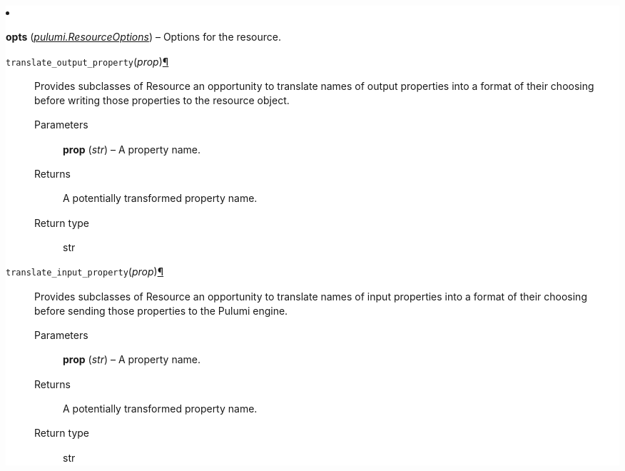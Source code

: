 <li><p><strong>opts</strong> (<a class="reference internal" href="../../pulumi/#pulumi.ResourceOptions" title="pulumi.ResourceOptions"><em>pulumi.ResourceOptions</em></a>) – Options for the resource.</p></li>
</ul>
</dd>
</dl>
</dd></dl>

<dl class="py method">
<dt id="pulumi_keycloak.openid.ClientDefaultScopes.translate_output_property">
<code class="sig-name descname">translate_output_property</code><span class="sig-paren">(</span><em class="sig-param"><span class="n">prop</span></em><span class="sig-paren">)</span><a class="headerlink" href="#pulumi_keycloak.openid.ClientDefaultScopes.translate_output_property" title="Permalink to this definition">¶</a></dt>
<dd><p>Provides subclasses of Resource an opportunity to translate names of output properties
into a format of their choosing before writing those properties to the resource object.</p>
<dl class="field-list simple">
<dt class="field-odd">Parameters</dt>
<dd class="field-odd"><p><strong>prop</strong> (<em>str</em>) – A property name.</p>
</dd>
<dt class="field-even">Returns</dt>
<dd class="field-even"><p>A potentially transformed property name.</p>
</dd>
<dt class="field-odd">Return type</dt>
<dd class="field-odd"><p>str</p>
</dd>
</dl>
</dd></dl>

<dl class="py method">
<dt id="pulumi_keycloak.openid.ClientDefaultScopes.translate_input_property">
<code class="sig-name descname">translate_input_property</code><span class="sig-paren">(</span><em class="sig-param"><span class="n">prop</span></em><span class="sig-paren">)</span><a class="headerlink" href="#pulumi_keycloak.openid.ClientDefaultScopes.translate_input_property" title="Permalink to this definition">¶</a></dt>
<dd><p>Provides subclasses of Resource an opportunity to translate names of input properties into
a format of their choosing before sending those properties to the Pulumi engine.</p>
<dl class="field-list simple">
<dt class="field-odd">Parameters</dt>
<dd class="field-odd"><p><strong>prop</strong> (<em>str</em>) – A property name.</p>
</dd>
<dt class="field-even">Returns</dt>
<dd class="field-even"><p>A potentially transformed property name.</p>
</dd>
<dt class="field-odd">Return type</dt>
<dd class="field-odd"><p>str</p>
</dd>
</dl>
</dd></dl>

</dd></dl>

<dl class="py class">
<dt id="pulumi_keycloak.openid.ClientGroupPolicy">
